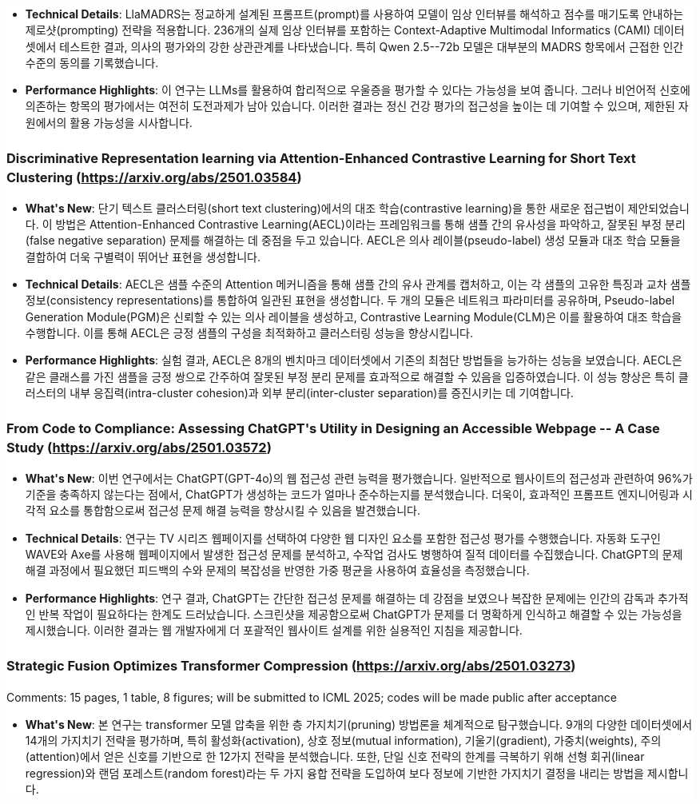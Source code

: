 - **Technical Details**: LlaMADRS는 정교하게 설계된 프롬프트(prompt)를 사용하여 모델이 임상 인터뷰를 해석하고 점수를 매기도록 안내하는 제로샷(prompting) 전략을 적용합니다. 236개의 실제 임상 인터뷰를 포함하는 Context-Adaptive Multimodal Informatics (CAMI) 데이터셋에서 테스트한 결과, 의사의 평가와의 강한 상관관계를 나타냈습니다. 특히 Qwen 2.5--72b 모델은 대부분의 MADRS 항목에서 근접한 인간 수준의 동의를 기록했습니다.

- **Performance Highlights**: 이 연구는 LLMs를 활용하여 합리적으로 우울증을 평가할 수 있다는 가능성을 보여 줍니다. 그러나 비언어적 신호에 의존하는 항목의 평가에서는 여전히 도전과제가 남아 있습니다. 이러한 결과는 정신 건강 평가의 접근성을 높이는 데 기여할 수 있으며, 제한된 자원에서의 활용 가능성을 시사합니다.



### Discriminative Representation learning via Attention-Enhanced Contrastive Learning for Short Text Clustering (https://arxiv.org/abs/2501.03584)
- **What's New**: 단기 텍스트 클러스터링(short text clustering)에서의 대조 학습(contrastive learning)을 통한 새로운 접근법이 제안되었습니다. 이 방법은 Attention-Enhanced Contrastive Learning(AECL)이라는 프레임워크를 통해 샘플 간의 유사성을 파악하고, 잘못된 부정 분리(false negative separation) 문제를 해결하는 데 중점을 두고 있습니다. AECL은 의사 레이블(pseudo-label) 생성 모듈과 대조 학습 모듈을 결합하여 더욱 구별력이 뛰어난 표현을 생성합니다.

- **Technical Details**: AECL은 샘플 수준의 Attention 메커니즘을 통해 샘플 간의 유사 관계를 캡처하고, 이는 각 샘플의 고유한 특징과 교차 샘플 정보(consistency representations)를 통합하여 일관된 표현을 생성합니다. 두 개의 모듈은 네트워크 파라미터를 공유하며, Pseudo-label Generation Module(PGM)은 신뢰할 수 있는 의사 레이블을 생성하고, Contrastive Learning Module(CLM)은 이를 활용하여 대조 학습을 수행합니다. 이를 통해 AECL은 긍정 샘플의 구성을 최적화하고 클러스터링 성능을 향상시킵니다.

- **Performance Highlights**: 실험 결과, AECL은 8개의 벤치마크 데이터셋에서 기존의 최첨단 방법들을 능가하는 성능을 보였습니다. AECL은 같은 클래스를 가진 샘플을 긍정 쌍으로 간주하여 잘못된 부정 분리 문제를 효과적으로 해결할 수 있음을 입증하였습니다. 이 성능 향상은 특히 클러스터의 내부 응집력(intra-cluster cohesion)과 외부 분리(inter-cluster separation)를 증진시키는 데 기여합니다.



### From Code to Compliance: Assessing ChatGPT's Utility in Designing an Accessible Webpage -- A Case Study (https://arxiv.org/abs/2501.03572)
- **What's New**: 이번 연구에서는 ChatGPT(GPT-4o)의 웹 접근성 관련 능력을 평가했습니다. 일반적으로 웹사이트의 접근성과 관련하여 96%가 기준을 충족하지 않는다는 점에서, ChatGPT가 생성하는 코드가 얼마나 준수하는지를 분석했습니다. 더욱이, 효과적인 프롬프트 엔지니어링과 시각적 요소를 통합함으로써 접근성 문제 해결 능력을 향상시킬 수 있음을 발견했습니다.

- **Technical Details**: 연구는 TV 시리즈 웹페이지를 선택하여 다양한 웹 디자인 요소를 포함한 접근성 평가를 수행했습니다. 자동화 도구인 WAVE와 Axe를 사용해 웹페이지에서 발생한 접근성 문제를 분석하고, 수작업 검사도 병행하여 질적 데이터를 수집했습니다. ChatGPT의 문제 해결 과정에서 필요했던 피드백의 수와 문제의 복잡성을 반영한 가중 평균을 사용하여 효율성을 측정했습니다.

- **Performance Highlights**: 연구 결과, ChatGPT는 간단한 접근성 문제를 해결하는 데 강점을 보였으나 복잡한 문제에는 인간의 감독과 추가적인 반복 작업이 필요하다는 한계도 드러났습니다. 스크린샷을 제공함으로써 ChatGPT가 문제를 더 명확하게 인식하고 해결할 수 있는 가능성을 제시했습니다. 이러한 결과는 웹 개발자에게 더 포괄적인 웹사이트 설계를 위한 실용적인 지침을 제공합니다.



### Strategic Fusion Optimizes Transformer Compression (https://arxiv.org/abs/2501.03273)
Comments:
          15 pages, 1 table, 8 figures; will be submitted to ICML 2025; codes will be made public after acceptance

- **What's New**: 본 연구는 transformer 모델 압축을 위한 층 가지치기(pruning) 방법론을 체계적으로 탐구했습니다. 9개의 다양한 데이터셋에서 14개의 가지치기 전략을 평가하며, 특히 활성화(activation), 상호 정보(mutual information), 기울기(gradient), 가중치(weights), 주의(attention)에서 얻은 신호를 기반으로 한 12가지 전략을 분석했습니다. 또한, 단일 신호 전략의 한계를 극복하기 위해 선형 회귀(linear regression)와 랜덤 포레스트(random forest)라는 두 가지 융합 전략을 도입하여 보다 정보에 기반한 가지치기 결정을 내리는 방법을 제시합니다.
